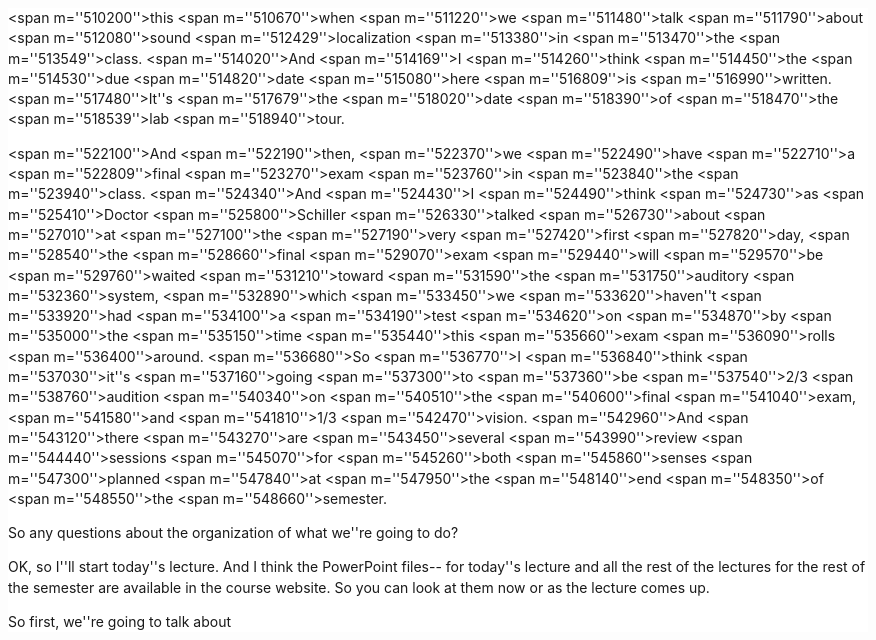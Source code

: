   <span m=''510200''>this</span> <span m=''510670''>when</span> <span m=''511220''>we</span>
  <span m=''511480''>talk</span> <span m=''511790''>about</span> <span m=''512080''>sound</span>
  <span m=''512429''>localization</span> <span m=''513380''>in</span> <span m=''513470''>the</span>
  <span m=''513549''>class.</span> <span m=''514020''>And</span> <span m=''514169''>I</span>
  <span m=''514260''>think</span> <span m=''514450''>the</span> <span m=''514530''>due</span>
  <span m=''514820''>date</span> <span m=''515080''>here</span> <span m=''516809''>is</span>
  <span m=''516990''>written.</span> <span m=''517480''>It''s</span> <span m=''517679''>the</span>
  <span m=''518020''>date</span> <span m=''518390''>of</span> <span m=''518470''>the</span>
  <span m=''518539''>lab</span> <span m=''518940''>tour.</span> </p><p><span m=''522100''>And</span>
  <span m=''522190''>then,</span> <span m=''522370''>we</span> <span m=''522490''>have</span>
  <span m=''522710''>a</span> <span m=''522809''>final</span> <span m=''523270''>exam</span>
  <span m=''523760''>in</span> <span m=''523840''>the</span> <span m=''523940''>class.</span>
  <span m=''524340''>And</span> <span m=''524430''>I</span> <span m=''524490''>think</span>
  <span m=''524730''>as</span> <span m=''525410''>Doctor</span> <span m=''525800''>Schiller</span>
  <span m=''526330''>talked</span> <span m=''526730''>about</span> <span m=''527010''>at</span>
  <span m=''527100''>the</span> <span m=''527190''>very</span> <span m=''527420''>first</span>
  <span m=''527820''>day,</span> <span m=''528540''>the</span> <span m=''528660''>final</span>
  <span m=''529070''>exam</span> <span m=''529440''>will</span> <span m=''529570''>be</span>
  <span m=''529760''>waited</span> <span m=''531210''>toward</span> <span m=''531590''>the</span>
  <span m=''531750''>auditory</span> <span m=''532360''>system,</span> <span m=''532890''>which</span>
  <span m=''533450''>we</span> <span m=''533620''>haven''t</span> <span m=''533920''>had</span>
  <span m=''534100''>a</span> <span m=''534190''>test</span> <span m=''534620''>on</span>
  <span m=''534870''>by</span> <span m=''535000''>the</span> <span m=''535150''>time</span>
  <span m=''535440''>this</span> <span m=''535660''>exam</span> <span m=''536090''>rolls</span>
  <span m=''536400''>around.</span> <span m=''536680''>So</span> <span m=''536770''>I</span>
  <span m=''536840''>think</span> <span m=''537030''>it''s</span> <span m=''537160''>going</span>
  <span m=''537300''>to</span> <span m=''537360''>be</span> <span m=''537540''>2/3</span>
  <span m=''538760''>audition</span> <span m=''540340''>on</span> <span m=''540510''>the</span>
  <span m=''540600''>final</span> <span m=''541040''>exam,</span> <span m=''541580''>and</span>
  <span m=''541810''>1/3</span> <span m=''542470''>vision.</span> <span m=''542960''>And</span>
  <span m=''543120''>there</span> <span m=''543270''>are</span> <span m=''543450''>several</span>
  <span m=''543990''>review</span> <span m=''544440''>sessions</span> <span m=''545070''>for</span>
  <span m=''545260''>both</span> <span m=''545860''>senses</span> <span m=''547300''>planned</span>
  <span m=''547840''>at</span> <span m=''547950''>the</span> <span m=''548140''>end</span>
  <span m=''548350''>of</span> <span m=''548550''>the</span> <span m=''548660''>semester.</span>
  </p><p><span m=''551210''>So</span> <span m=''551340''>any</span> <span m=''551540''>questions</span>
  <span m=''551990''>about</span> <span m=''552330''>the</span> <span m=''553070''>organization</span>
  <span m=''553822''>of</span> <span m=''554200''>what</span> <span m=''554490''>we''re</span>
  <span m=''554630''>going</span> <span m=''554780''>to</span> <span m=''554890''>do?</span>
  </p><p><span m=''558130''>OK,</span> <span m=''558740''>so</span> <span m=''559940''>I''ll</span>
  <span m=''560070''>start</span> <span m=''560360''>today''s</span> <span m=''560790''>lecture.</span>
  <span m=''570780''>And</span> <span m=''570930''>I</span> <span m=''570990''>think</span>
  <span m=''571180''>the</span> <span m=''571300''>PowerPoint</span> <span m=''572060''>files--</span>
  <span m=''572800''>for</span> <span m=''573860''>today''s</span> <span m=''574400''>lecture</span>
  <span m=''574910''>and</span> <span m=''575080''>all</span> <span m=''575340''>the</span>
  <span m=''575470''>rest</span> <span m=''575800''>of</span> <span m=''575890''>the</span>
  <span m=''576030''>lectures</span> <span m=''577380''>for</span> <span m=''577460''>the</span>
  <span m=''577560''>rest</span> <span m=''577820''>of</span> <span m=''577890''>the</span>
  <span m=''577980''>semester</span> <span m=''578280''>are</span> <span m=''578580''>available</span>
  <span m=''579130''>in</span> <span m=''579190''>the</span> <span m=''579280''>course</span>
  <span m=''579590''>website.</span> <span m=''580260''>So</span> <span m=''581320''>you</span>
  <span m=''581500''>can</span> <span m=''582800''>look</span> <span m=''583050''>at</span>
  <span m=''583160''>them</span> <span m=''583330''>now</span> <span m=''583750''>or</span>
  <span m=''583920''>as</span> <span m=''584070''>the</span> <span m=''584160''>lecture</span>
  <span m=''584830''>comes</span> <span m=''585170''>up.</span> </p><p><span m=''586390''>So</span>
  <span m=''586640''>first,</span> <span m=''587050''>we''re</span> <span m=''587190''>going</span>
  <span m=''587330''>to</span> <span m=''587430''>talk</span> <span m=''587730''>about</span>